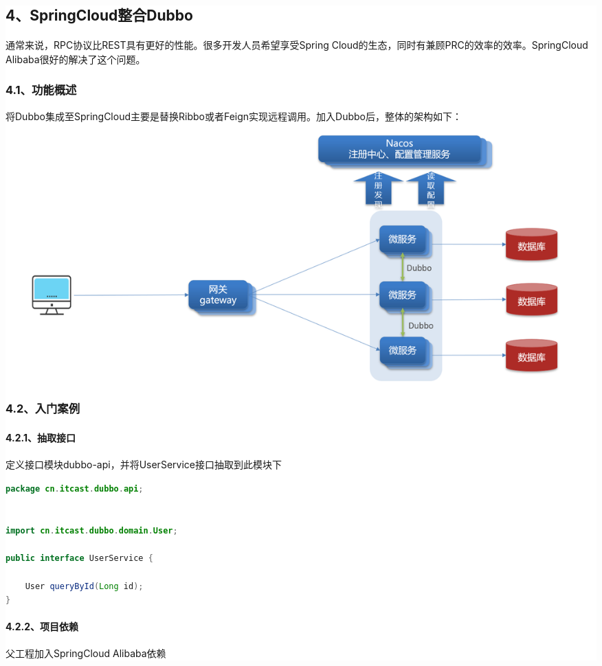 ## 4、SpringCloud整合Dubbo

通常来说，RPC协议比REST具有更好的性能。很多开发人员希望享受Spring Cloud的生态，同时有兼顾PRC的效率的效率。SpringCloud
Alibaba很好的解决了这个问题。

### 4.1、功能概述

将Dubbo集成至SpringCloud主要是替换Ribbo或者Feign实现远程调用。加入Dubbo后，整体的架构如下：

![image-20210724222206792](assets/image-20210724222206792.png)

### 4.2、入门案例

#### 4.2.1、抽取接口

定义接口模块dubbo-api，并将UserService接口抽取到此模块下

```java
package cn.itcast.dubbo.api;


import cn.itcast.dubbo.domain.User;

public interface UserService {

    User queryById(Long id);
}

```

#### 4.2.2、项目依赖

父工程加入SpringCloud Alibaba依赖
